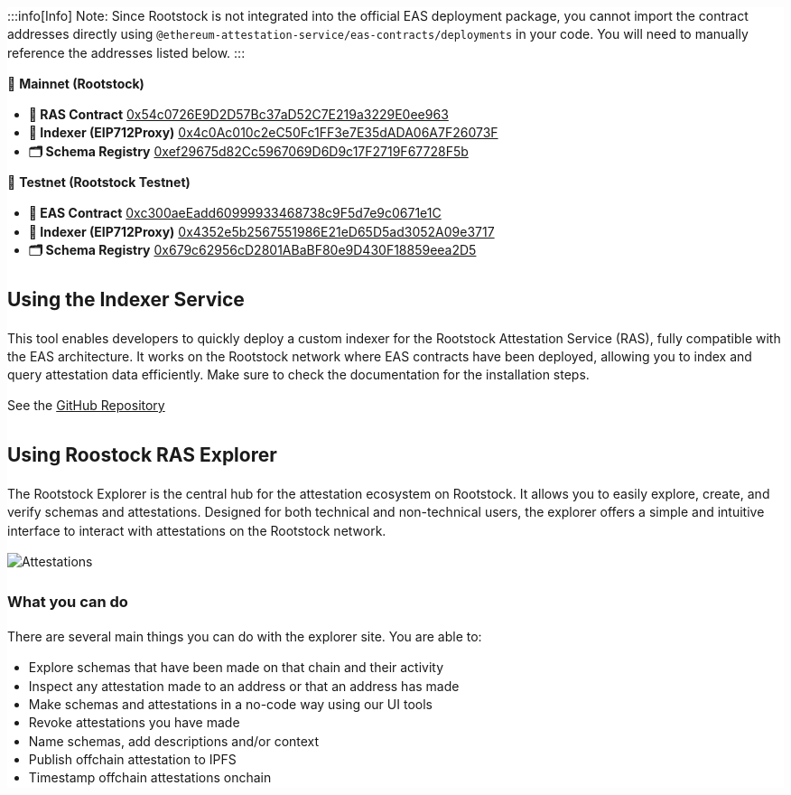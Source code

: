 :::info[Info]
Note: Since Rootstock is not integrated into the official EAS deployment package, you cannot import the contract addresses directly using
 `@ethereum-attestation-service/eas-contracts/deployments` in your code. You will need to manually reference the addresses listed below.
:::

🔗 **Mainnet (Rootstock)**
- **🧾 RAS Contract**
 [0x54c0726E9D2D57Bc37aD52C7E219a3229E0ee963](https://rootstock.blockscout.com/address/0x54c0726E9D2D57Bc37aD52C7E219a3229E0ee963)
- **🔁 Indexer (EIP712Proxy)**
 [0x4c0Ac010c2eC50Fc1FF3e7E35dADA06A7F26073F](https://rootstock.blockscout.com/address/0x4c0Ac010c2eC50Fc1FF3e7E35dADA06A7F26073F)
- **🗂️ Schema Registry**
 [0xef29675d82Cc5967069D6D9c17F2719F67728F5b](https://rootstock.blockscout.com/address/0xef29675d82Cc5967069D6D9c17F2719F67728F5b)

🧪 **Testnet (Rootstock Testnet)**
- **🧾 EAS Contract**
 [0xc300aeEadd60999933468738c9F5d7e9c0671e1C](https://rootstock-testnet.blockscout.com/address/0xc300aeEadd60999933468738c9F5d7e9c0671e1C)
- **🔁 Indexer (EIP712Proxy)**
 [0x4352e5b2567551986E21eD65D5ad3052A09e3717](https://rootstock-testnet.blockscout.com/address/0x4352e5b2567551986E21eD65D5ad3052A09e3717)
- **🗂️ Schema Registry**
 [0x679c62956cD2801ABaBF80e9D430F18859eea2D5](https://rootstock-testnet.blockscout.com/address/0x679c62956cD2801ABaBF80e9D430F18859eea2D5)

## Using the Indexer Service

This tool enables developers to quickly deploy a custom indexer for the Rootstock Attestation Service (RAS), fully compatible with the EAS architecture.  It works on the Rootstock network where EAS contracts have been deployed, allowing you to index and query attestation data efficiently.
Make sure to check the documentation for the installation steps.

See the [GitHub Repository](https://github.com/rsksmart/eas-indexing-service)

## Using Roostock RAS Explorer

The Rootstock Explorer is the central hub for the attestation ecosystem on Rootstock.  It allows you to easily explore, create, and verify schemas and attestations.
Designed for both technical and non-technical users, the explorer offers a simple and intuitive interface to interact with attestations on the Rootstock network.

![Attestations](/img/tools/attestations/ras-attestations.png)

### What you can do
There are several main things you can do with the explorer site. You are able to:
- Explore schemas that have been made on that chain and their activity
- Inspect any attestation made to an address or that an address has made
- Make schemas and attestations in a no-code way using our UI tools
- Revoke attestations you have made
- Name schemas, add descriptions and/or context
- Publish offchain attestation to IPFS
- Timestamp offchain attestations onchain
